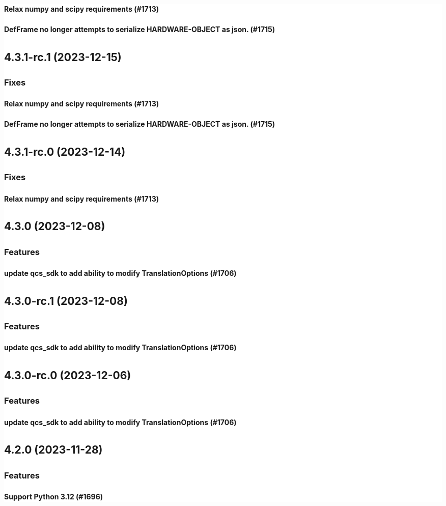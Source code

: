 #### Relax numpy and scipy requirements (#1713)

#### DefFrame no longer attempts to serialize HARDWARE-OBJECT as json. (#1715)

## 4.3.1-rc.1 (2023-12-15)

### Fixes

#### Relax numpy and scipy requirements (#1713)

#### DefFrame no longer attempts to serialize HARDWARE-OBJECT as json. (#1715)

## 4.3.1-rc.0 (2023-12-14)

### Fixes

#### Relax numpy and scipy requirements (#1713)

## 4.3.0 (2023-12-08)

### Features

#### update qcs_sdk to add ability to modify TranslationOptions (#1706)

## 4.3.0-rc.1 (2023-12-08)

### Features

#### update qcs_sdk to add ability to modify TranslationOptions (#1706)

## 4.3.0-rc.0 (2023-12-06)

### Features

#### update qcs_sdk to add ability to modify TranslationOptions (#1706)

## 4.2.0 (2023-11-28)

### Features

#### Support Python 3.12 (#1696)
